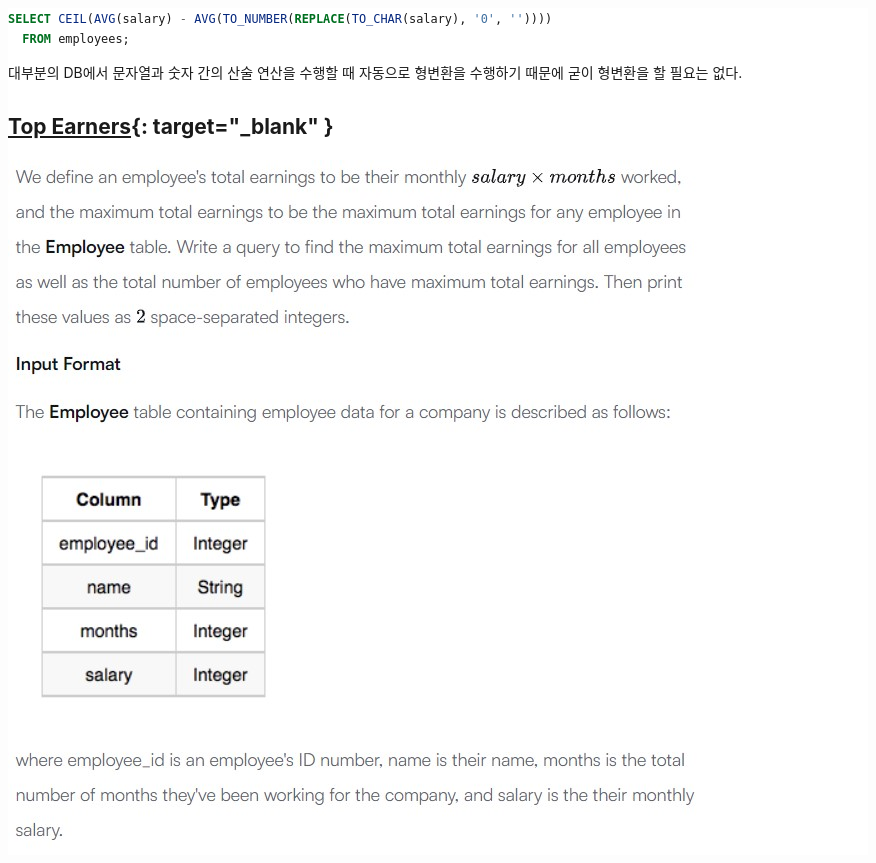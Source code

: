 ```sql
SELECT CEIL(AVG(salary) - AVG(TO_NUMBER(REPLACE(TO_CHAR(salary), '0', ''))))
  FROM employees;
```

대부분의 DB에서 문자열과 숫자 간의 산술 연산을 수행할 때 자동으로 형변환을 수행하기 때문에 굳이 형변환을 할 필요는 없다.

## [Top Earners](https://www.hackerrank.com/challenges/earnings-of-employees?isFullScreen=true){: target="_blank" }

![38-earnings-of-employees(1)](/assets/img/posts/algorithm-problem/hackerrank/prepare/sql/oracle/difficulty/easy/38-earnings-of-employees(1).jpg)